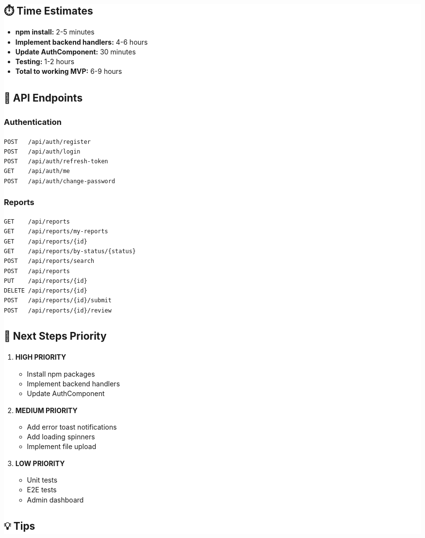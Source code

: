 ## ⏱️ Time Estimates

- **npm install:** 2-5 minutes
- **Implement backend handlers:** 4-6 hours
- **Update AuthComponent:** 30 minutes
- **Testing:** 1-2 hours
- **Total to working MVP:** 6-9 hours

## 🔗 API Endpoints

### Authentication
```
POST   /api/auth/register
POST   /api/auth/login
POST   /api/auth/refresh-token
GET    /api/auth/me
POST   /api/auth/change-password
```

### Reports
```
GET    /api/reports
GET    /api/reports/my-reports
GET    /api/reports/{id}
GET    /api/reports/by-status/{status}
POST   /api/reports/search
POST   /api/reports
PUT    /api/reports/{id}
DELETE /api/reports/{id}
POST   /api/reports/{id}/submit
POST   /api/reports/{id}/review
```

## 🚦 Next Steps Priority

1. **HIGH PRIORITY**
   - Install npm packages
   - Implement backend handlers
   - Update AuthComponent

2. **MEDIUM PRIORITY**
   - Add error toast notifications
   - Add loading spinners
   - Implement file upload

3. **LOW PRIORITY**
   - Unit tests
   - E2E tests
   - Admin dashboard

## 💡 Tips
